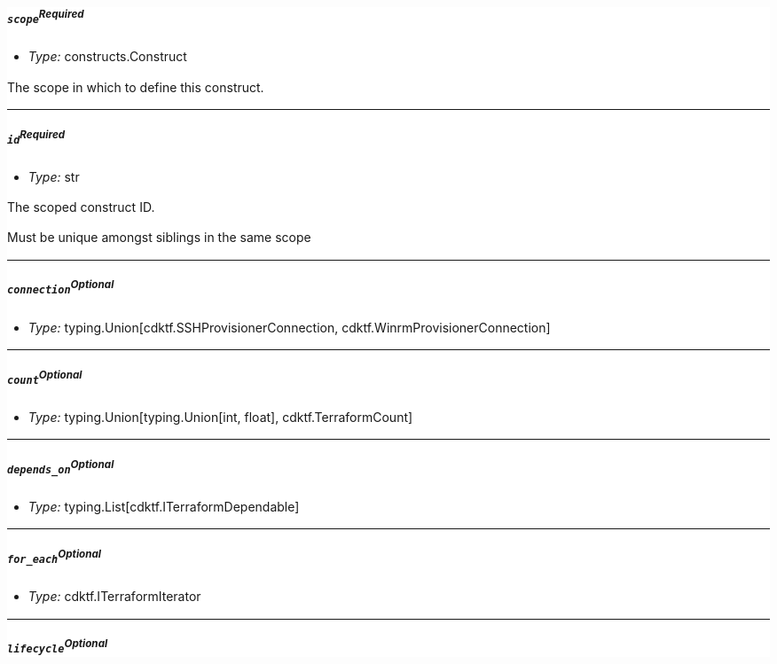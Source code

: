 
##### `scope`<sup>Required</sup> <a name="scope" id="@cdktf/provider-cloudflare.zoneCacheVariants.ZoneCacheVariants.Initializer.parameter.scope"></a>

- *Type:* constructs.Construct

The scope in which to define this construct.

---

##### `id`<sup>Required</sup> <a name="id" id="@cdktf/provider-cloudflare.zoneCacheVariants.ZoneCacheVariants.Initializer.parameter.id"></a>

- *Type:* str

The scoped construct ID.

Must be unique amongst siblings in the same scope

---

##### `connection`<sup>Optional</sup> <a name="connection" id="@cdktf/provider-cloudflare.zoneCacheVariants.ZoneCacheVariants.Initializer.parameter.connection"></a>

- *Type:* typing.Union[cdktf.SSHProvisionerConnection, cdktf.WinrmProvisionerConnection]

---

##### `count`<sup>Optional</sup> <a name="count" id="@cdktf/provider-cloudflare.zoneCacheVariants.ZoneCacheVariants.Initializer.parameter.count"></a>

- *Type:* typing.Union[typing.Union[int, float], cdktf.TerraformCount]

---

##### `depends_on`<sup>Optional</sup> <a name="depends_on" id="@cdktf/provider-cloudflare.zoneCacheVariants.ZoneCacheVariants.Initializer.parameter.dependsOn"></a>

- *Type:* typing.List[cdktf.ITerraformDependable]

---

##### `for_each`<sup>Optional</sup> <a name="for_each" id="@cdktf/provider-cloudflare.zoneCacheVariants.ZoneCacheVariants.Initializer.parameter.forEach"></a>

- *Type:* cdktf.ITerraformIterator

---

##### `lifecycle`<sup>Optional</sup> <a name="lifecycle" id="@cdktf/provider-cloudflare.zoneCacheVariants.ZoneCacheVariants.Initializer.parameter.lifecycle"></a>
